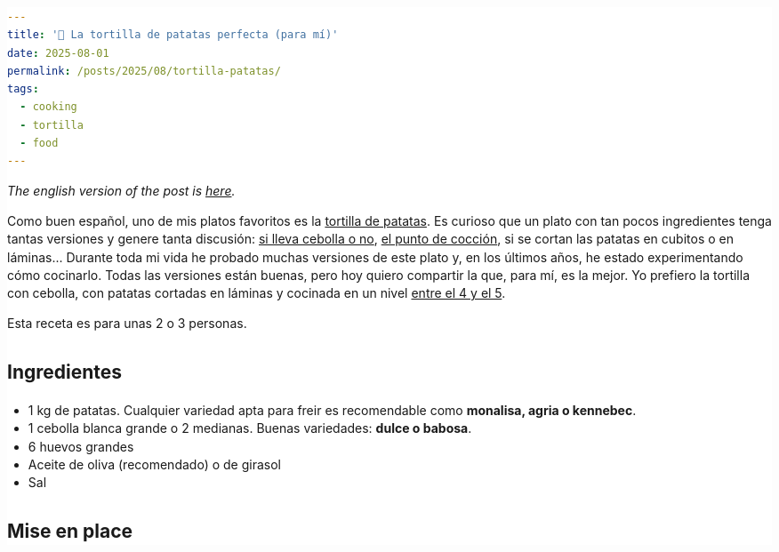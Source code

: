 ```yaml
---
title: '🍳 La tortilla de patatas perfecta (para mí)'
date: 2025-08-01
permalink: /posts/2025/08/tortilla-patatas/
tags:
  - cooking
  - tortilla
  - food
---
```


*The english version of the post is [here](/posts/2025/08/en-tortilla-patatas/).*

Como buen español, uno de mis platos favoritos es la [tortilla de patatas](https://es.wikipedia.org/wiki/Tortilla_de_patatas). Es curioso que un plato con tan pocos ingredientes tenga tantas versiones y genere tanta discusión: [si lleva cebolla o no](https://www.reddit.com/r/askspain/comments/n19mdt/tortilla_de_patatas_with_or_without_onion_what_do/), [el punto de cocción](https://www.reddit.com/r/spain/comments/ullhvp/grado_de_cuajaci%C3%B3n_de_la_tortilla_de_patatas_yo/), si se cortan las patatas en cubitos o en láminas... Durante toda mi vida he probado muchas versiones de este plato y, en los últimos años, he estado experimentando cómo cocinarlo. Todas las versiones están buenas, pero hoy quiero compartir la que, para mí, es la mejor. Yo prefiero la tortilla con cebolla, con patatas cortadas en láminas y cocinada en un nivel [entre el 4 y el 5](https://www.reddit.com/media?url=https%3A%2F%2Fi.redd.it%2Fc4kj77b1hey81.jpg).

Esta receta es para unas 2 o 3 personas.

## Ingredientes
* 1 kg de patatas. Cualquier variedad apta para freir es recomendable como **monalisa, agria o kennebec**.
* 1 cebolla blanca grande o 2 medianas. Buenas variedades: **dulce o babosa**.
* 6 huevos grandes
* Aceite de oliva (recomendado) o de girasol
* Sal

## Mise en place